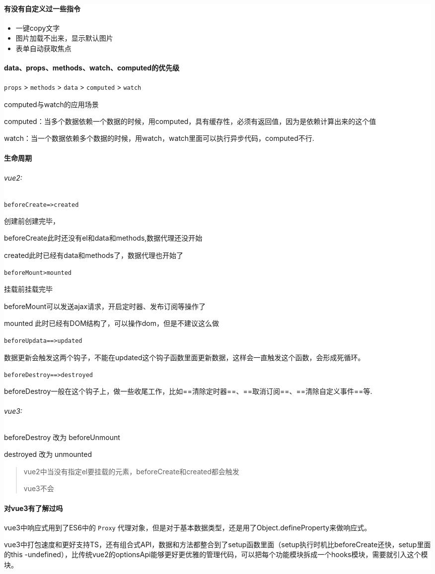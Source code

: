 #### 有没有自定义过一些指令

- 一键copy文字
- 图片加载不出来，显示默认图片
- 表单自动获取焦点


#### data、props、methods、watch、computed的优先级

`props` > `methods` > `data` > `computed` > `watch`

computed与watch的应用场景

computed：当多个数据依赖一个数据的时候，用computed，具有缓存性，必须有返回值，因为是依赖计算出来的这个值

watch：当一个数据依赖多个数据的时候，用watch，watch里面可以执行异步代码，computed不行.

#### 生命周期

###### vue2:

`beforeCreate=>created `

 创建前创建完毕，

beforeCreate此时还没有el和data和methods,数据代理还没开始

created此时已经有data和methods了，数据代理也开始了

`beforeMount>mounted`

挂载前挂载完毕

beforeMount可以发送ajax请求，开启定时器、发布订阅等操作了

mounted 此时已经有DOM结构了，可以操作dom，但是不建议这么做

`beforeUpdata==>updated`

数据更新会触发这两个钩子，不能在updated这个钩子函数里面更新数据，这样会一直触发这个函数，会形成死循环。

`beforeDestroy==>destroyed`

beforeDestroy一般在这个钩子上，做一些收尾工作，比如==清除定时器==、==取消订阅==、==清除自定义事件==等.

###### vue3:

beforeDestroy 改为 beforeUnmount

destroyed 改为 unmounted

> vue2中当没有指定el要挂载的元素，beforeCreate和created都会触发
>
> vue3不会

#### 对vue3有了解过吗

vue3中响应式用到了ES6中的 `Proxy` 代理对象，但是对于基本数据类型，还是用了Object.defineProperty来做响应式。

vue3中打包速度和更好支持TS，还有组合式API，数据和方法都整合到了setup函数里面（setup执行时机比beforeCreate还快，setup里面的this -undefined），比传统vue2的optionsApi能够更好更优雅的管理代码，可以把每个功能模块拆成一个hooks模块，需要就引入这个模块。
